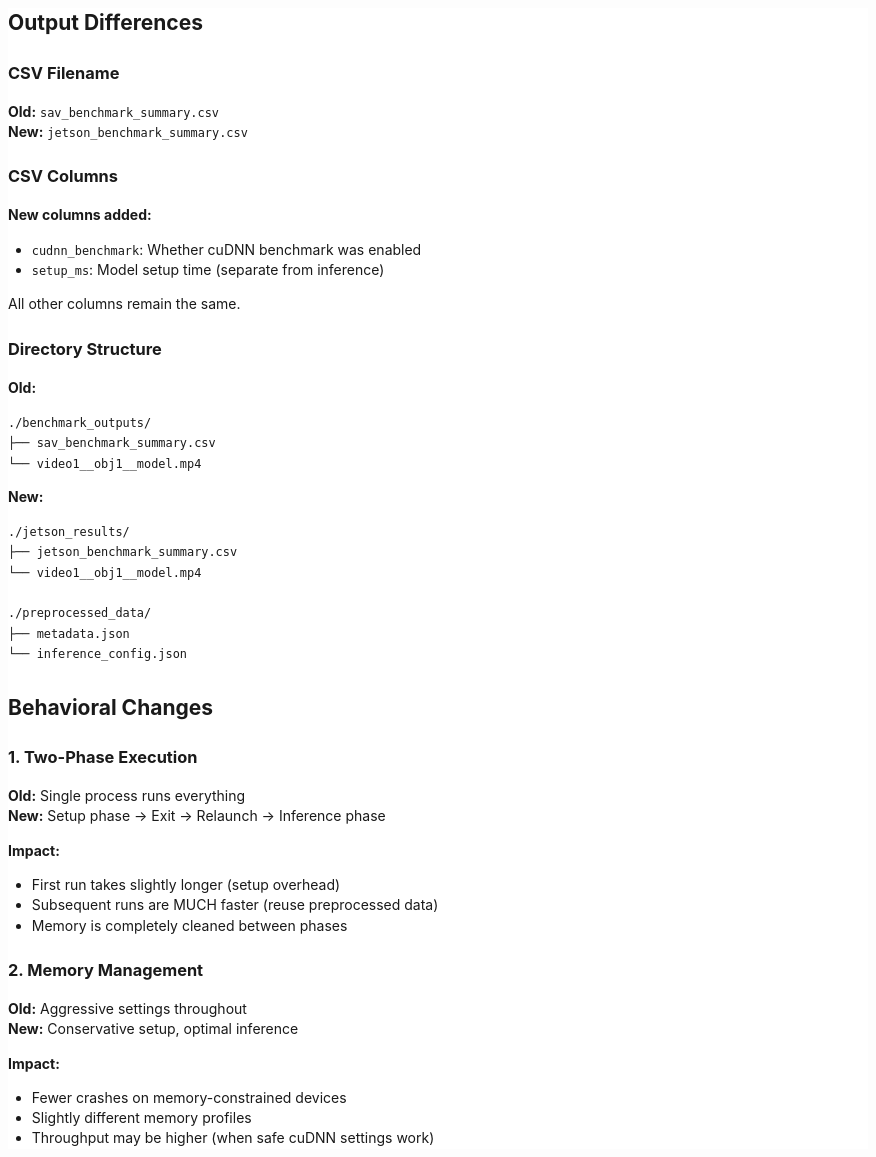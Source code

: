 ## Output Differences

### CSV Filename
**Old:** `sav_benchmark_summary.csv`  
**New:** `jetson_benchmark_summary.csv`

### CSV Columns
**New columns added:**
- `cudnn_benchmark`: Whether cuDNN benchmark was enabled
- `setup_ms`: Model setup time (separate from inference)

All other columns remain the same.

### Directory Structure
**Old:**
```
./benchmark_outputs/
├── sav_benchmark_summary.csv
└── video1__obj1__model.mp4
```

**New:**
```
./jetson_results/
├── jetson_benchmark_summary.csv
└── video1__obj1__model.mp4

./preprocessed_data/
├── metadata.json
└── inference_config.json
```

## Behavioral Changes

### 1. Two-Phase Execution
**Old:** Single process runs everything  
**New:** Setup phase → Exit → Relaunch → Inference phase

**Impact:** 
- First run takes slightly longer (setup overhead)
- Subsequent runs are MUCH faster (reuse preprocessed data)
- Memory is completely cleaned between phases

### 2. Memory Management
**Old:** Aggressive settings throughout  
**New:** Conservative setup, optimal inference

**Impact:**
- Fewer crashes on memory-constrained devices
- Slightly different memory profiles
- Throughput may be higher (when safe cuDNN settings work)
